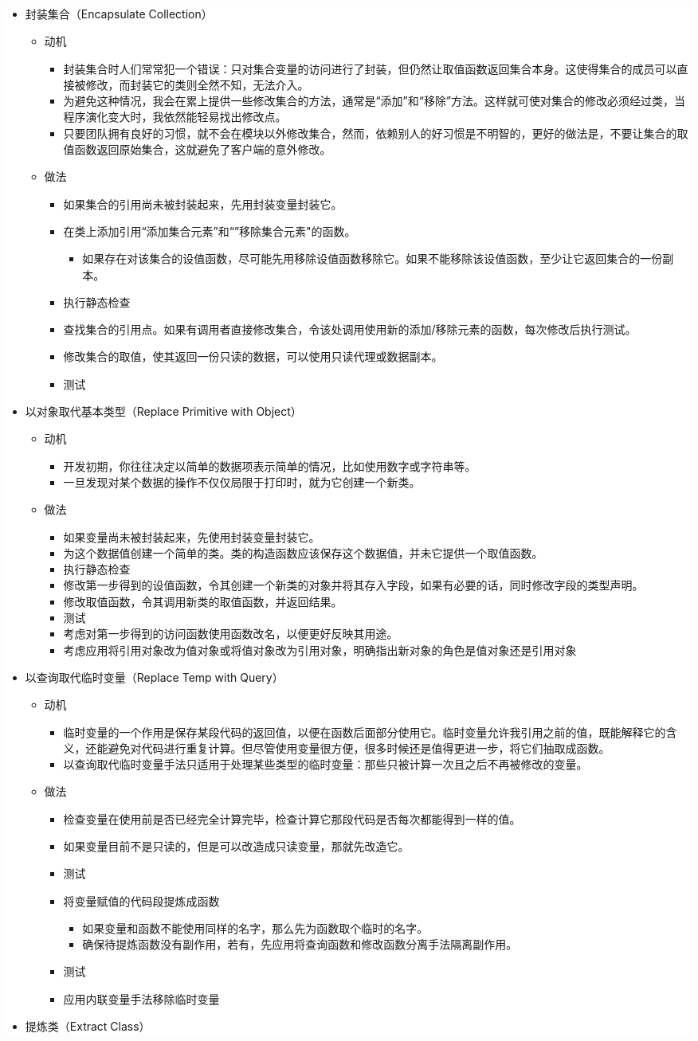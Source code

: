 - 封装集合（Encapsulate Collection）

	- 动机

		- 封装集合时人们常常犯一个错误：只对集合变量的访问进行了封装，但仍然让取值函数返回集合本身。这使得集合的成员可以直接被修改，而封装它的类则全然不知，无法介入。
		- 为避免这种情况，我会在累上提供一些修改集合的方法，通常是“添加”和“移除”方法。这样就可使对集合的修改必须经过类，当程序演化变大时，我依然能轻易找出修改点。
		- 只要团队拥有良好的习惯，就不会在模块以外修改集合，然而，依赖别人的好习惯是不明智的，更好的做法是，不要让集合的取值函数返回原始集合，这就避免了客户端的意外修改。

	- 做法

		- 如果集合的引用尚未被封装起来，先用封装变量封装它。
		- 在类上添加引用“添加集合元素”和“”移除集合元素"的函数。

			- 如果存在对该集合的设值函数，尽可能先用移除设值函数移除它。如果不能移除该设值函数，至少让它返回集合的一份副本。

		- 执行静态检查
		- 查找集合的引用点。如果有调用者直接修改集合，令该处调用使用新的添加/移除元素的函数，每次修改后执行测试。
		- 修改集合的取值，使其返回一份只读的数据，可以使用只读代理或数据副本。
		- 测试

- 以对象取代基本类型（Replace Primitive with Object）

	- 动机

		- 开发初期，你往往决定以简单的数据项表示简单的情况，比如使用数字或字符串等。
		- 一旦发现对某个数据的操作不仅仅局限于打印时，就为它创建一个新类。

	- 做法

		- 如果变量尚未被封装起来，先使用封装变量封装它。
		- 为这个数据值创建一个简单的类。类的构造函数应该保存这个数据值，并未它提供一个取值函数。
		- 执行静态检查
		- 修改第一步得到的设值函数，令其创建一个新类的对象并将其存入字段，如果有必要的话，同时修改字段的类型声明。
		- 修改取值函数，令其调用新类的取值函数，并返回结果。
		- 测试
		- 考虑对第一步得到的访问函数使用函数改名，以便更好反映其用途。
		- 考虑应用将引用对象改为值对象或将值对象改为引用对象，明确指出新对象的角色是值对象还是引用对象

- 以查询取代临时变量（Replace Temp with Query）

	- 动机

		- 临时变量的一个作用是保存某段代码的返回值，以便在函数后面部分使用它。临时变量允许我引用之前的值，既能解释它的含义，还能避免对代码进行重复计算。但尽管使用变量很方便，很多时候还是值得更进一步，将它们抽取成函数。
		- 以查询取代临时变量手法只适用于处理某些类型的临时变量：那些只被计算一次且之后不再被修改的变量。

	- 做法

		- 检查变量在使用前是否已经完全计算完毕，检查计算它那段代码是否每次都能得到一样的值。
		- 如果变量目前不是只读的，但是可以改造成只读变量，那就先改造它。
		- 测试
		- 将变量赋值的代码段提炼成函数

			- 如果变量和函数不能使用同样的名字，那么先为函数取个临时的名字。
			- 确保待提炼函数没有副作用，若有，先应用将查询函数和修改函数分离手法隔离副作用。

		- 测试
		- 应用内联变量手法移除临时变量

- 提炼类（Extract Class）
